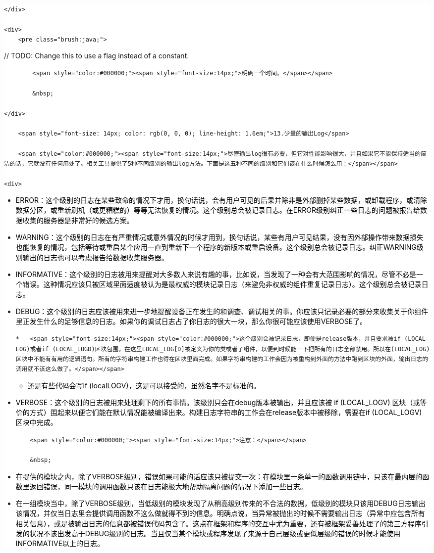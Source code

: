 	</div>

	<div>
		<pre class="brush:java;">
// TODO: Change this to use a flag instead of a constant.</pre>

			<span style="color:#000000;"><span style="font-size:14px;">明确一个时间。</span></span>

			&nbsp;

	</div>

		<span style="font-size: 14px; color: rgb(0, 0, 0); line-height: 1.6em;">13.少量的输出Log</span>

		<span style="color:#000000;"><span style="font-size:14px;">尽管输出log很有必要，但它对性能影响很大，并且如果它不能保持适当的简洁的话，它就没有任何用处了。相关工具提供了5种不同级别的输出log方法。下面是这五种不同的级别和它们该在什么时候怎么用：</span></span>

	<div>

*   <span style="font-size:14px;"><span style="color:#000000;">ERROR：这个级别的日志在某些致命的情况下才用，换句话说，会有用户可见的后果并除非是外部删掉某些数据，或卸载程序，或清除数据分区，或重新刷机（或更糟糕的）等等无法恢复的情况。这个级别总会被记录日志。在ERROR级别纠正一些日志的问题被报告给数据收集的服务器是非常好的候选方案。</span></span>

*   <span style="font-size:14px;"><span style="color:#000000;">WARNING：这个级别的日志在有严重情况或意外情况的时候才用到，换句话说，某些有用户可见结果，没有因外部操作带来数据损失也能恢复的情况，包括等待或重启某个应用一直到重新下一个程序的新版本或重启设备。这个级别总会被记录日志。纠正WARNING级别输出的日志也可以考虑报告给数据收集服务器。</span></span>

*   <span style="font-size:14px;"><span style="color:#000000;">INFORMATIVE：这个级别的日志被用来提醒对大多数人来说有趣的事，比如说，当发现了一种会有大范围影响的情况，尽管不必是一个错误。这种情况应该只被区域里面适度被认为是最权威的模块记录日志（来避免非权威的组件重复记录日志）。这个级别总会被记录日志。</span></span>

*   <span style="font-size:14px;"><span style="color:#000000;">DEBUG：这个级别的日志应该被用来进一步地提醒设备正在发生的和调查、调试相关的事。你应该只记录必要的部分来收集关于你组件里正发生什么的足够信息的日志。如果你的调试日志占了你日志的很大一块，那么你很可能应该使用VERBOSE了。</span></span>

        *   <span style="font-size:14px;"><span style="color:#000000;">这个级别会被记录日志，即便是release版本，并且要求被if (LOCAL_LOG)或者if (LOCAL_LOGD)区块包围，在这里LOCAL_LOG[D]被定义为你的类或者子组件，以便到时候能一下把所有的日志全部禁用。所以在(LOCAL_LOG)区块中不能有有用的逻辑语句。所有的字符串构建工作也得在区块里面完成。如果字符串构建的工作会因为被重构到外面的方法中跑到区块的外面，输出日志的调用就不该这么做了。</span></span>

    *   <span style="color:#000000;"><span style="font-size:14px;">还是有些代码会写if (localLOGV)，这是可以接受的，虽然名字不是标准的。</span></span>
*   <span style="color:#000000;"><span style="font-size:14px;">VERBOSE：这个级别的日志被用来处理剩下的所有事情。该级别只会在debug版本被输出，并且应该被&nbsp;if (LOCAL_LOGV) 区块（或等价的方式）围起来以便它们能在默认情况能被编译出来。构建日志字符串的工作会在release版本中被移除，需要在if (LOCAL_LOGV) 区块中完成。</span></span>

			<span style="color:#000000;"><span style="font-size:14px;">注意：</span></span>

			&nbsp;

	</div>

	<div>

*   <span style="color:#000000;"><span style="font-size:14px;">在提供的模块之内，除了VERBOSE级别，错误如果可能的话应该只被提交一次：在模块里一条单一的函数调用链中，只该在最内层的函数里返回错误，同一模块的调用函数只该在日志能极大地帮助隔离问题的情况下添加一些日志。</span></span>

*   <span style="color:#000000;"><span style="font-size:14px;">在一组模块当中，除了VERBOSE级别，当低级别的模块发现了从稍高级别传来的不合法的数据，低级别的模块只该用DEBUG日志输出该情况，并仅当日志里会提供调用函数不这么做就得不到的信息。明确点说，当异常被抛出的时候不需要输出日志（异常中应包含所有相关信息），或是被输出日志的信息都被错误代码包含了。这点在框架和程序的交互中尤为重要，还有被框架妥善处理了的第三方程序引发的状况不该出发高于DEBUG级别的日志。当且仅当某个模块或程序发现了来源于自己层级或更低层级的错误的时候才能使用INFORMATIVE以上的日志。</span></span>
